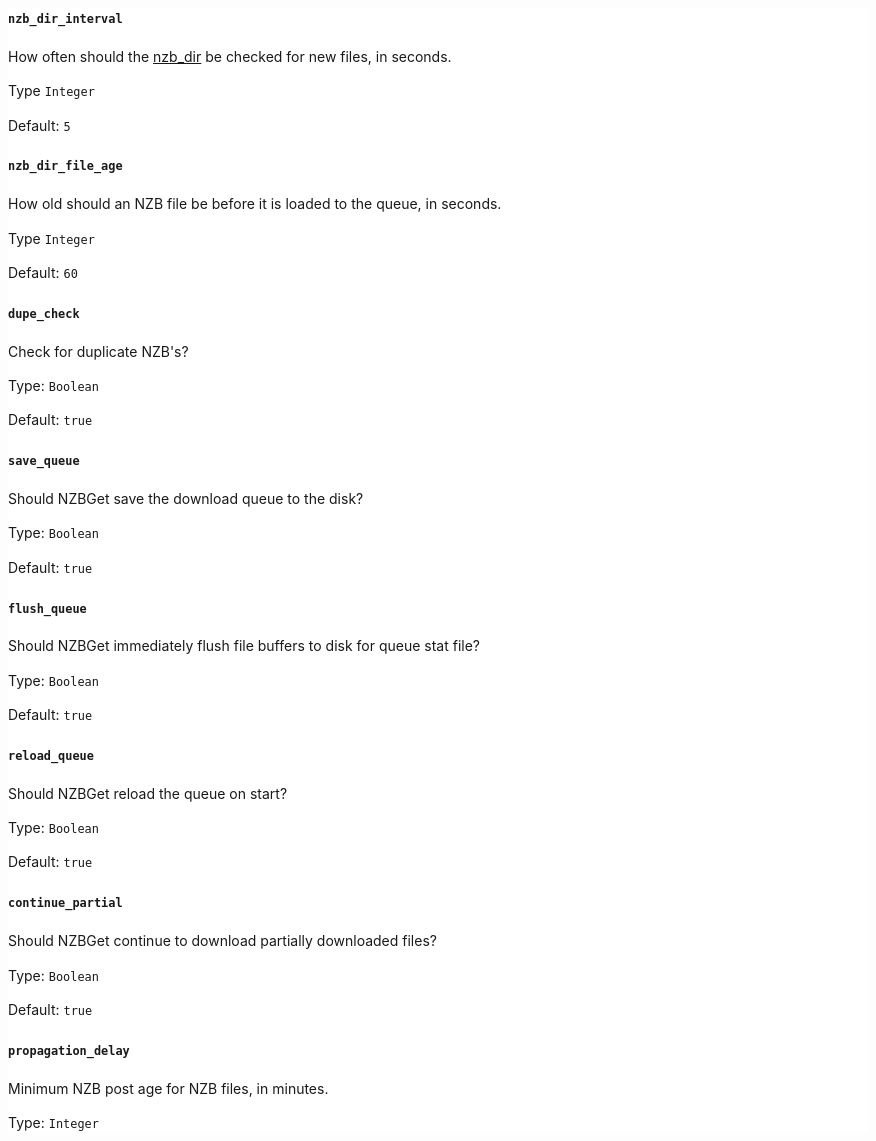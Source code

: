 #### `nzb_dir_interval`

How often should the [nzb_dir](#nzb_di) be checked for new files, in seconds.

Type `Integer`

Default: `5`

#### `nzb_dir_file_age`

How old should an NZB file be before it is loaded to the queue, in seconds.

Type `Integer`

Default: `60`

#### `dupe_check`

Check for duplicate NZB's?

Type: `Boolean`

Default: `true`

#### `save_queue`

Should NZBGet save the download queue to the disk?

Type: `Boolean`

Default: `true`

#### `flush_queue`

Should NZBGet immediately flush file buffers to disk for queue stat file?

Type: `Boolean`

Default: `true`

#### `reload_queue`

Should NZBGet reload the queue on start?

Type: `Boolean`

Default: `true`

#### `continue_partial`

Should NZBGet continue to download partially downloaded files?

Type: `Boolean`

Default: `true`

#### `propagation_delay`

Minimum NZB post age for NZB files, in minutes.

Type: `Integer`
